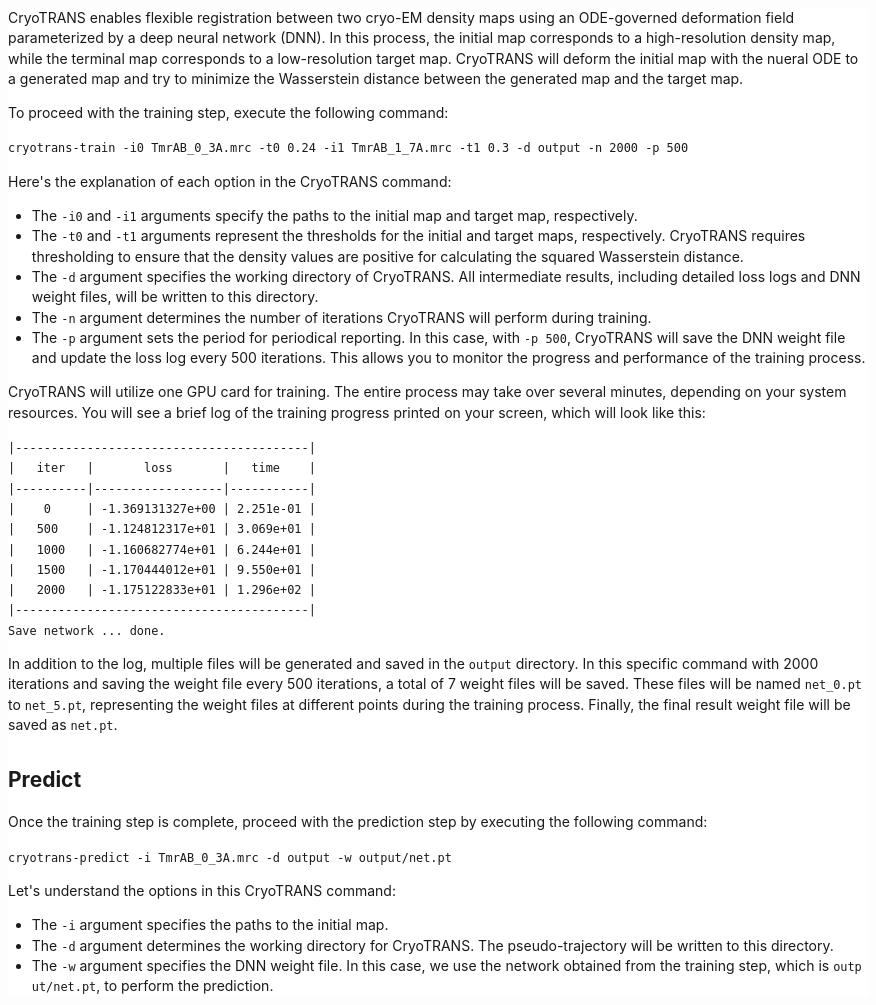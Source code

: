 CryoTRANS enables flexible registration between two cryo-EM density maps using an ODE-governed deformation field parameterized by a deep neural network (DNN). In this process, the initial map corresponds to a high-resolution density map, while the terminal map corresponds to a low-resolution target map. CryoTRANS will deform the initial map with the nueral ODE to a generated map and try to minimize the Wasserstein distance between the generated map and the target map.

To proceed with the training step, execute the following command:
```
cryotrans-train -i0 TmrAB_0_3A.mrc -t0 0.24 -i1 TmrAB_1_7A.mrc -t1 0.3 -d output -n 2000 -p 500
```

Here's the explanation of each option in the CryoTRANS command:
- The `-i0` and `-i1` arguments specify the paths to the initial map and target map, respectively.
- The `-t0` and `-t1` arguments represent the thresholds for the initial and target maps, respectively. CryoTRANS requires thresholding to ensure that the density values are positive for calculating the squared Wasserstein distance.
- The `-d` argument specifies the working directory of CryoTRANS. All intermediate results, including detailed loss logs and DNN weight files, will be written to this directory.
- The `-n` argument determines the number of iterations CryoTRANS will perform during training.
- The `-p` argument sets the period for periodical reporting. In this case, with `-p 500`, CryoTRANS will save the DNN weight file and update the loss log every 500 iterations. This allows you to monitor the progress and performance of the training process.

CryoTRANS will utilize one GPU card for training. The entire process may take over several minutes, depending on your system resources. You will see a brief log of the training progress printed on your screen, which will look like this:
```
|-----------------------------------------|
|   iter   |       loss       |   time    |
|----------|------------------|-----------|
|    0     | -1.369131327e+00 | 2.251e-01 |
|   500    | -1.124812317e+01 | 3.069e+01 |
|   1000   | -1.160682774e+01 | 6.244e+01 |
|   1500   | -1.170444012e+01 | 9.550e+01 |
|   2000   | -1.175122833e+01 | 1.296e+02 |
|-----------------------------------------|
Save network ... done.
```

In addition to the log, multiple files will be generated and saved in the `output` directory. In this specific command with 2000 iterations and saving the weight file every 500 iterations, a total of 7 weight files will be saved. These files will be named `net_0.pt` to `net_5.pt`, representing the weight files at different points during the training process. Finally, the final result weight file will be saved as `net.pt`.

## Predict

Once the training step is complete, proceed with the prediction step by executing the following command:
```
cryotrans-predict -i TmrAB_0_3A.mrc -d output -w output/net.pt
```

Let's understand the options in this CryoTRANS command:
- The `-i` argument specifies the paths to the initial map.
- The `-d` argument determines the working directory for CryoTRANS. The pseudo-trajectory will be written to this directory.
- The `-w` argument specifies the DNN weight file. In this case, we use the network obtained from the training step, which is `output/net.pt`, to perform the prediction.
